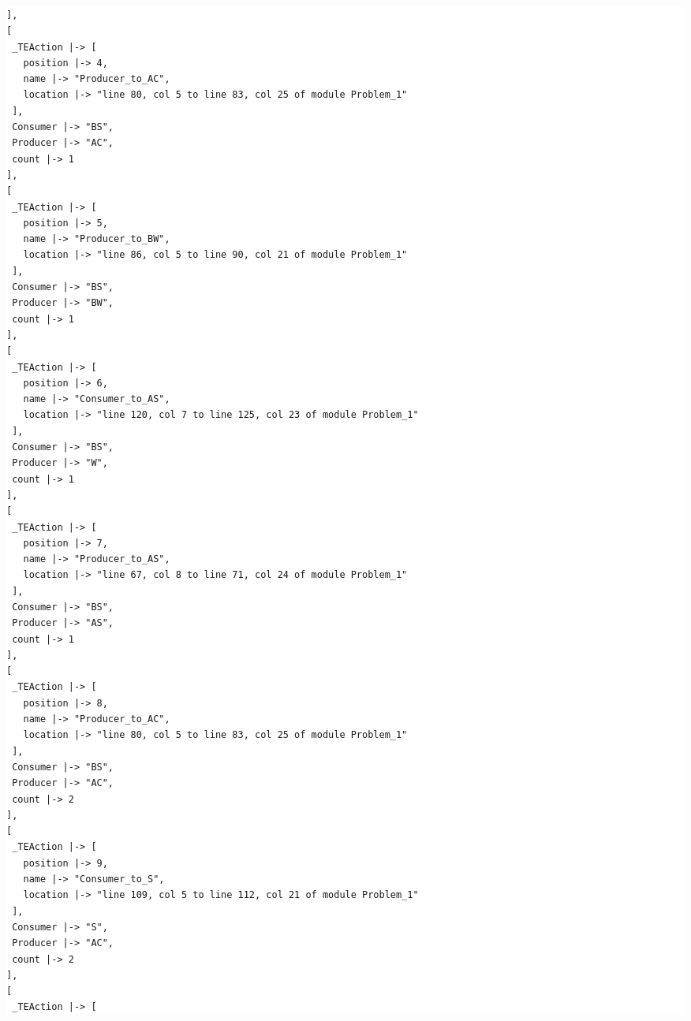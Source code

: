 ```
],
[
 _TEAction |-> [
   position |-> 4,
   name |-> "Producer_to_AC",
   location |-> "line 80, col 5 to line 83, col 25 of module Problem_1"
 ],
 Consumer |-> "BS",
 Producer |-> "AC",
 count |-> 1
],
[
 _TEAction |-> [
   position |-> 5,
   name |-> "Producer_to_BW",
   location |-> "line 86, col 5 to line 90, col 21 of module Problem_1"
 ],
 Consumer |-> "BS",
 Producer |-> "BW",
 count |-> 1
],
[
 _TEAction |-> [
   position |-> 6,
   name |-> "Consumer_to_AS",
   location |-> "line 120, col 7 to line 125, col 23 of module Problem_1"
 ],
 Consumer |-> "BS",
 Producer |-> "W",
 count |-> 1
],
[
 _TEAction |-> [
   position |-> 7,
   name |-> "Producer_to_AS",
   location |-> "line 67, col 8 to line 71, col 24 of module Problem_1"
 ],
 Consumer |-> "BS",
 Producer |-> "AS",
 count |-> 1
],
[
 _TEAction |-> [
   position |-> 8,
   name |-> "Producer_to_AC",
   location |-> "line 80, col 5 to line 83, col 25 of module Problem_1"
 ],
 Consumer |-> "BS",
 Producer |-> "AC",
 count |-> 2
],
[
 _TEAction |-> [
   position |-> 9,
   name |-> "Consumer_to_S",
   location |-> "line 109, col 5 to line 112, col 21 of module Problem_1"
 ],
 Consumer |-> "S",
 Producer |-> "AC",
 count |-> 2
],
[
 _TEAction |-> [
```